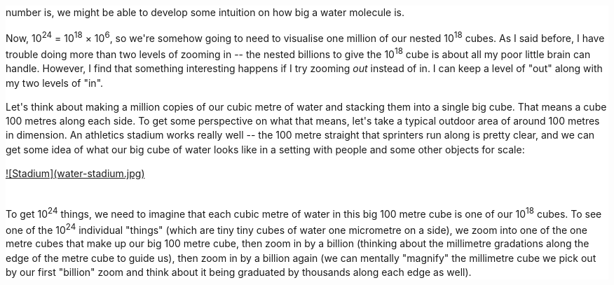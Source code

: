 number is, we might be able to develop some intuition on how big a
water molecule is.

Now, 10<sup>24</sup> = 10<sup>18</sup> &times; 10<sup>6</sup>, so
we're somehow going to need to visualise one million of our nested
10<sup>18</sup> cubes.  As I said before, I have trouble doing more
than two levels of zooming in -- the nested billions to give the
10<sup>18</sup> cube is about all my poor little brain can handle.
However, I find that something interesting happens if I try zooming
*out* instead of in.  I can keep a level of "out" along with my two
levels of "in".

Let's think about making a million copies of our cubic metre of water
and stacking them into a single big cube.  That means a cube 100
metres along each side.  To get some perspective on what that means,
let's take a typical outdoor area of around 100 metres in dimension.
An athletics stadium works really well -- the 100 metre straight that
sprinters run along is pretty clear, and we can get some idea of what
our big cube of water looks like in a setting with people and some
other objects for scale:

<div class="img-center3">
<a href="water-stadium.jpg">![Stadium](water-stadium.jpg)</a>
</div>
<br>

To get 10<sup>24</sup> things, we need to imagine that each cubic
metre of water in this big 100 metre cube is one of our
10<sup>18</sup> cubes.  To see one of the 10<sup>24</sup> individual
"things" (which are tiny tiny cubes of water one micrometre on a
side), we zoom into one of the one metre cubes that make up our big
100 metre cube, then zoom in by a billion (thinking about the
millimetre gradations along the edge of the metre cube to guide us),
then zoom in by a billion again (we can mentally "magnify" the
millimetre cube we pick out by our first "billion" zoom and think
about it being graduated by thousands along each edge as well).
